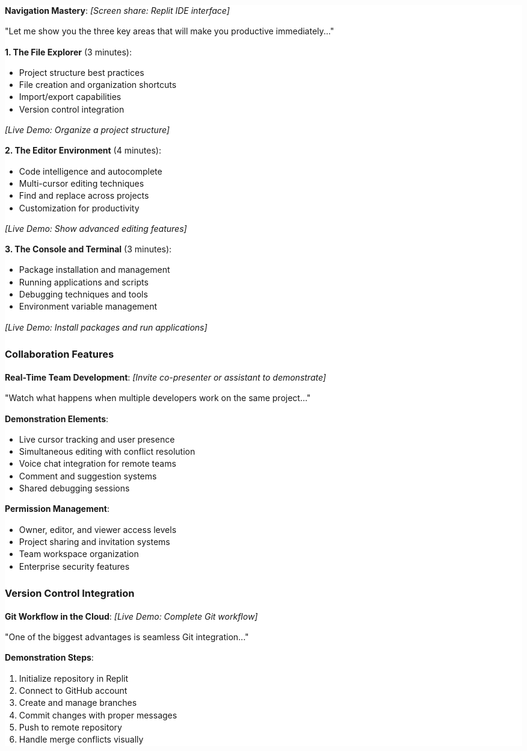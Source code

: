 **Navigation Mastery**:
*[Screen share: Replit IDE interface]*

"Let me show you the three key areas that will make you productive immediately..."

**1. The File Explorer** (3 minutes):
- Project structure best practices
- File creation and organization shortcuts
- Import/export capabilities
- Version control integration

*[Live Demo: Organize a project structure]*

**2. The Editor Environment** (4 minutes):
- Code intelligence and autocomplete
- Multi-cursor editing techniques
- Find and replace across projects
- Customization for productivity

*[Live Demo: Show advanced editing features]*

**3. The Console and Terminal** (3 minutes):
- Package installation and management
- Running applications and scripts
- Debugging techniques and tools
- Environment variable management

*[Live Demo: Install packages and run applications]*

### Collaboration Features

**Real-Time Team Development**:
*[Invite co-presenter or assistant to demonstrate]*

"Watch what happens when multiple developers work on the same project..."

**Demonstration Elements**:
- Live cursor tracking and user presence
- Simultaneous editing with conflict resolution
- Voice chat integration for remote teams
- Comment and suggestion systems
- Shared debugging sessions

**Permission Management**:
- Owner, editor, and viewer access levels
- Project sharing and invitation systems
- Team workspace organization
- Enterprise security features

### Version Control Integration

**Git Workflow in the Cloud**:
*[Live Demo: Complete Git workflow]*

"One of the biggest advantages is seamless Git integration..."

**Demonstration Steps**:
1. Initialize repository in Replit
2. Connect to GitHub account
3. Create and manage branches
4. Commit changes with proper messages
5. Push to remote repository
6. Handle merge conflicts visually
